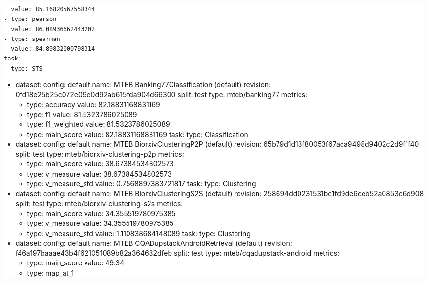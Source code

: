       value: 85.16820567558344
    - type: pearson
      value: 86.08936662443202
    - type: spearman
      value: 84.89832000798314
    task:
      type: STS
  - dataset:
      config: default
      name: MTEB Banking77Classification (default)
      revision: 0fd18e25b25c072e09e0d92ab615fda904d66300
      split: test
      type: mteb/banking77
    metrics:
    - type: accuracy
      value: 82.18831168831169
    - type: f1
      value: 81.5323786025089
    - type: f1_weighted
      value: 81.5323786025089
    - type: main_score
      value: 82.18831168831169
    task:
      type: Classification
  - dataset:
      config: default
      name: MTEB BiorxivClusteringP2P (default)
      revision: 65b79d1d13f80053f67aca9498d9402c2d9f1f40
      split: test
      type: mteb/biorxiv-clustering-p2p
    metrics:
    - type: main_score
      value: 38.67384534802573
    - type: v_measure
      value: 38.67384534802573
    - type: v_measure_std
      value: 0.7568897383721817
    task:
      type: Clustering
  - dataset:
      config: default
      name: MTEB BiorxivClusteringS2S (default)
      revision: 258694dd0231531bc1fd9de6ceb52a0853c6d908
      split: test
      type: mteb/biorxiv-clustering-s2s
    metrics:
    - type: main_score
      value: 34.355519780975385
    - type: v_measure
      value: 34.355519780975385
    - type: v_measure_std
      value: 1.110838684148089
    task:
      type: Clustering
  - dataset:
      config: default
      name: MTEB CQADupstackAndroidRetrieval (default)
      revision: f46a197baaae43b4f621051089b82a364682dfeb
      split: test
      type: mteb/cqadupstack-android
    metrics:
    - type: main_score
      value: 49.34
    - type: map_at_1
